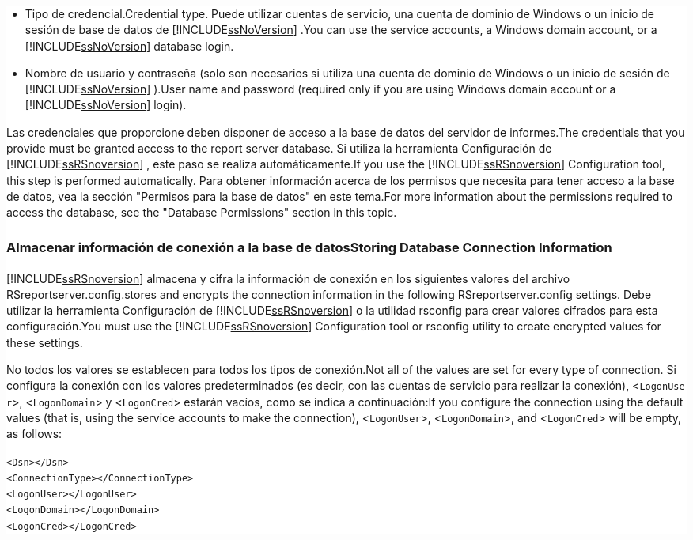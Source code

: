 -   <span data-ttu-id="8fa92-142">Tipo de credencial.</span><span class="sxs-lookup"><span data-stu-id="8fa92-142">Credential type.</span></span> <span data-ttu-id="8fa92-143">Puede utilizar cuentas de servicio, una cuenta de dominio de Windows o un inicio de sesión de base de datos de [!INCLUDE[ssNoVersion](../../includes/ssnoversion-md.md)] .</span><span class="sxs-lookup"><span data-stu-id="8fa92-143">You can use the service accounts, a Windows domain account, or a [!INCLUDE[ssNoVersion](../../includes/ssnoversion-md.md)] database login.</span></span>  
  
-   <span data-ttu-id="8fa92-144">Nombre de usuario y contraseña (solo son necesarios si utiliza una cuenta de dominio de Windows o un inicio de sesión de [!INCLUDE[ssNoVersion](../../includes/ssnoversion-md.md)] ).</span><span class="sxs-lookup"><span data-stu-id="8fa92-144">User name and password (required only if you are using Windows domain account or a [!INCLUDE[ssNoVersion](../../includes/ssnoversion-md.md)] login).</span></span>  
  
 <span data-ttu-id="8fa92-145">Las credenciales que proporcione deben disponer de acceso a la base de datos del servidor de informes.</span><span class="sxs-lookup"><span data-stu-id="8fa92-145">The credentials that you provide must be granted access to the report server database.</span></span> <span data-ttu-id="8fa92-146">Si utiliza la herramienta Configuración de [!INCLUDE[ssRSnoversion](../../includes/ssrsnoversion-md.md)] , este paso se realiza automáticamente.</span><span class="sxs-lookup"><span data-stu-id="8fa92-146">If you use the [!INCLUDE[ssRSnoversion](../../includes/ssrsnoversion-md.md)] Configuration tool, this step is performed automatically.</span></span> <span data-ttu-id="8fa92-147">Para obtener información acerca de los permisos que necesita para tener acceso a la base de datos, vea la sección "Permisos para la base de datos" en este tema.</span><span class="sxs-lookup"><span data-stu-id="8fa92-147">For more information about the permissions required to access the database, see the "Database Permissions" section in this topic.</span></span>  
  
### <a name="storing-database-connection-information"></a><span data-ttu-id="8fa92-148">Almacenar información de conexión a la base de datos</span><span class="sxs-lookup"><span data-stu-id="8fa92-148">Storing Database Connection Information</span></span>  
 [!INCLUDE[ssRSnoversion](../../includes/ssrsnoversion-md.md)] <span data-ttu-id="8fa92-149">almacena y cifra la información de conexión en los siguientes valores del archivo RSreportserver.config.</span><span class="sxs-lookup"><span data-stu-id="8fa92-149">stores and encrypts the connection information in the following RSreportserver.config settings.</span></span> <span data-ttu-id="8fa92-150">Debe utilizar la herramienta Configuración de [!INCLUDE[ssRSnoversion](../../includes/ssrsnoversion-md.md)] o la utilidad rsconfig para crear valores cifrados para esta configuración.</span><span class="sxs-lookup"><span data-stu-id="8fa92-150">You must use the [!INCLUDE[ssRSnoversion](../../includes/ssrsnoversion-md.md)] Configuration tool or rsconfig utility to create encrypted values for these settings.</span></span>  
  
 <span data-ttu-id="8fa92-151">No todos los valores se establecen para todos los tipos de conexión.</span><span class="sxs-lookup"><span data-stu-id="8fa92-151">Not all of the values are set for every type of connection.</span></span> <span data-ttu-id="8fa92-152">Si configura la conexión con los valores predeterminados (es decir, con las cuentas de servicio para realizar la conexión), <`LogonUser`>, <`LogonDomain`> y <`LogonCred`> estarán vacíos, como se indica a continuación:</span><span class="sxs-lookup"><span data-stu-id="8fa92-152">If you configure the connection using the default values (that is, using the service accounts to make the connection), <`LogonUser`>, <`LogonDomain`>, and <`LogonCred`> will be empty, as follows:</span></span>  
  
```  
<Dsn></Dsn>  
<ConnectionType></ConnectionType>  
<LogonUser></LogonUser>  
<LogonDomain></LogonDomain>  
<LogonCred></LogonCred>  
```  
  